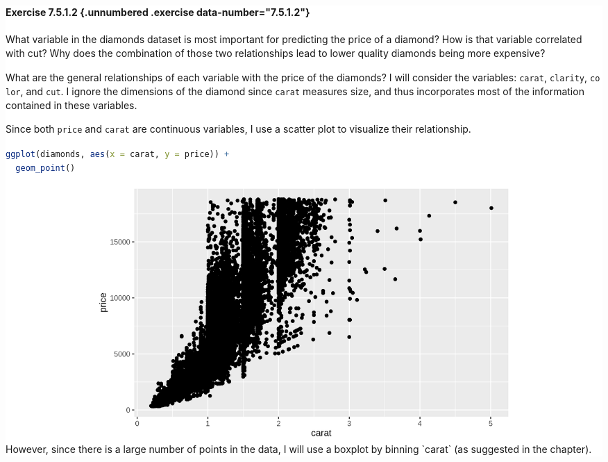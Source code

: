 </div>

#### Exercise 7.5.1.2 {.unnumbered .exercise data-number="7.5.1.2"}

<div class="question">
What variable in the diamonds dataset is most important for predicting the price of a diamond?
How is that variable correlated with cut?
Why does the combination of those two relationships lead to lower quality diamonds being more expensive?
</div>

<div class="answer">



What are the general relationships of each variable with the price of the diamonds?
I will consider the variables: `carat`, `clarity`, `color`, and `cut`.
I ignore the dimensions of the diamond since `carat` measures size, and thus incorporates most of the information contained in these variables.

Since both `price` and `carat` are continuous variables, I use a scatter plot to visualize their relationship.

```r
ggplot(diamonds, aes(x = carat, y = price)) +
  geom_point()
```

<img src="EDA_files/figure-html/plot_diamond_carat_price-1.png" width="70%" style="display: block; margin: auto;" />
However, since there is a large number of points in the data, I will use a boxplot by binning `carat` (as suggested in the chapter).
